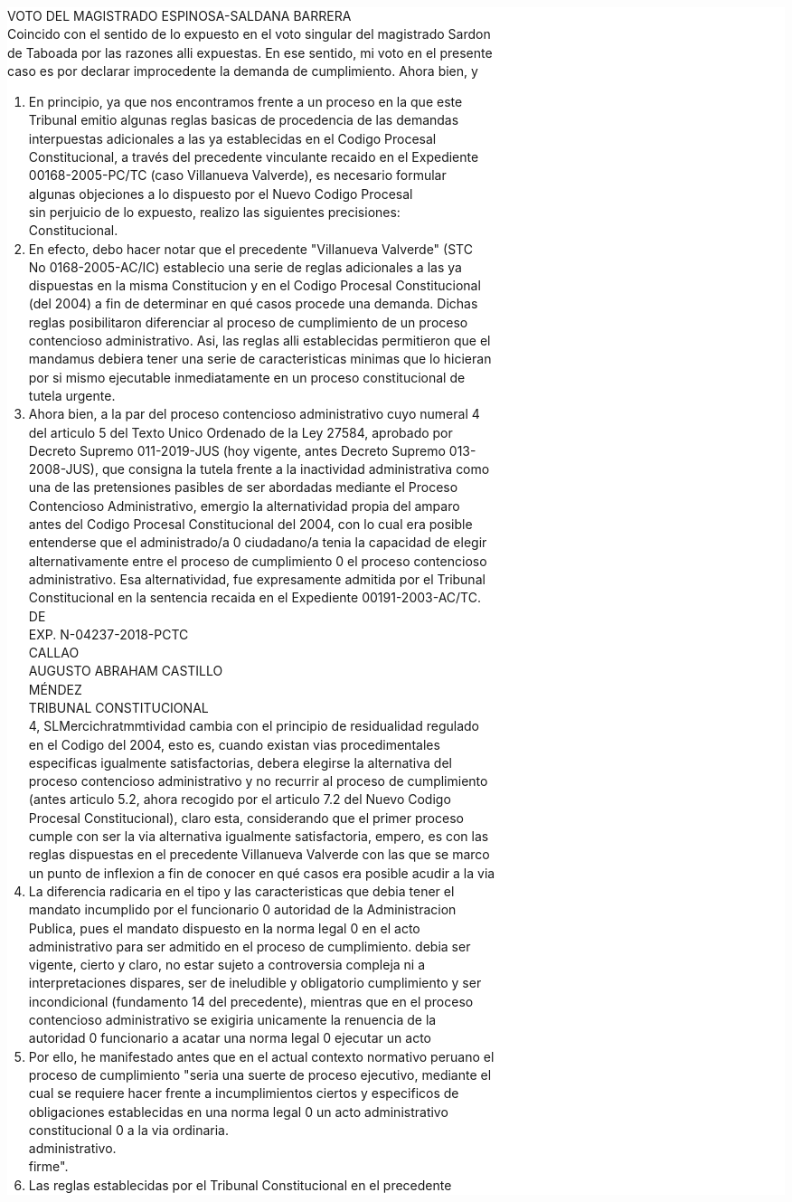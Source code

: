 VOTO DEL MAGISTRADO ESPINOSA-SALDANA BARRERA  
Coincido con el sentido de lo expuesto en el voto singular del magistrado Sardon  
de Taboada por las razones alli expuestas. En ese sentido, mi voto en el presente  
caso es por declarar improcedente la demanda de cumplimiento. Ahora bien, y  
1. En principio, ya que nos encontramos frente a un proceso en la que este  
Tribunal emitio algunas reglas basicas de procedencia de las demandas  
interpuestas adicionales a las ya establecidas en el Codigo Procesal  
Constitucional, a través del precedente vinculante recaido en el Expediente  
00168-2005-PC/TC (caso Villanueva Valverde), es necesario formular  
algunas objeciones a lo dispuesto por el Nuevo Codigo Procesal  
sin perjuicio de lo expuesto, realizo las siguientes precisiones:  
Constitucional.  
2. En efecto, debo hacer notar que el precedente "Villanueva Valverde" (STC  
No 0168-2005-AC/IC) establecio una serie de reglas adicionales a las ya  
dispuestas en la misma Constitucion y en el Codigo Procesal Constitucional  
(del 2004) a fin de determinar en qué casos procede una demanda. Dichas  
reglas posibilitaron diferenciar al proceso de cumplimiento de un proceso  
contencioso administrativo. Asi, las reglas alli establecidas permitieron que el  
mandamus debiera tener una serie de caracteristicas minimas que lo hicieran  
por si mismo ejecutable inmediatamente en un proceso constitucional de  
tutela urgente.  
3. Ahora bien, a la par del proceso contencioso administrativo cuyo numeral 4  
del articulo 5 del Texto Unico Ordenado de la Ley 27584, aprobado por  
Decreto Supremo 011-2019-JUS (hoy vigente, antes Decreto Supremo 013-  
2008-JUS), que consigna la tutela frente a la inactividad administrativa como  
una de las pretensiones pasibles de ser abordadas mediante el Proceso  
Contencioso Administrativo, emergio la alternatividad propia del amparo  
antes del Codigo Procesal Constitucional del 2004, con lo cual era posible  
entenderse que el administrado/a 0 ciudadano/a tenia la capacidad de elegir  
alternativamente entre el proceso de cumplimiento 0 el proceso contencioso  
administrativo. Esa alternatividad, fue expresamente admitida por el Tribunal  
Constitucional en la sentencia recaida en el Expediente 00191-2003-AC/TC.  
DE  
EXP. N-04237-2018-PCTC  
CALLAO  
AUGUSTO ABRAHAM CASTILLO  
MÉNDEZ  
TRIBUNAL CONSTITUCIONAL  
4, SLMercichratmmtividad cambia con el principio de residualidad regulado  
en el Codigo del 2004, esto es, cuando existan vias procedimentales  
especificas igualmente satisfactorias, debera elegirse la alternativa del  
proceso contencioso administrativo y no recurrir al proceso de cumplimiento  
(antes articulo 5.2, ahora recogido por el articulo 7.2 del Nuevo Codigo  
Procesal Constitucional), claro esta, considerando que el primer proceso  
cumple con ser la via alternativa igualmente satisfactoria, empero, es con las  
reglas dispuestas en el precedente Villanueva Valverde con las que se marco  
un punto de inflexion a fin de conocer en qué casos era posible acudir a la via  
5. La diferencia radicaria en el tipo y las caracteristicas que debia tener el  
mandato incumplido por el funcionario 0 autoridad de la Administracion  
Publica, pues el mandato dispuesto en la norma legal 0 en el acto  
administrativo para ser admitido en el proceso de cumplimiento. debia ser  
vigente, cierto y claro, no estar sujeto a controversia compleja ni a  
interpretaciones dispares, ser de ineludible y obligatorio cumplimiento y ser  
incondicional (fundamento 14 del precedente), mientras que en el proceso  
contencioso administrativo se exigiria unicamente la renuencia de la  
autoridad 0 funcionario a acatar una norma legal 0 ejecutar un acto  
6. Por ello, he manifestado antes que en el actual contexto normativo peruano el  
proceso de cumplimiento "seria una suerte de proceso ejecutivo, mediante el  
cual se requiere hacer frente a incumplimientos ciertos y especificos de  
obligaciones establecidas en una norma legal 0 un acto administrativo  
constitucional 0 a la via ordinaria.  
administrativo.  
firme".  
7. Las reglas establecidas por el Tribunal Constitucional en el precedente  